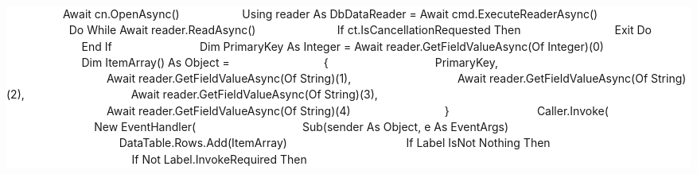 &nbsp;
&nbsp;&nbsp;&nbsp;&nbsp;&nbsp;&nbsp;&nbsp;&nbsp;&nbsp;&nbsp;&nbsp;&nbsp;&nbsp;&nbsp;&nbsp;&nbsp;Await&nbsp;cn.OpenAsync()&nbsp;
&nbsp;
&nbsp;&nbsp;&nbsp;&nbsp;&nbsp;&nbsp;&nbsp;&nbsp;&nbsp;&nbsp;&nbsp;&nbsp;&nbsp;&nbsp;&nbsp;&nbsp;Using&nbsp;reader&nbsp;As&nbsp;DbDataReader&nbsp;=&nbsp;Await&nbsp;cmd.ExecuteReaderAsync()&nbsp;
&nbsp;&nbsp;&nbsp;&nbsp;&nbsp;&nbsp;&nbsp;&nbsp;&nbsp;&nbsp;&nbsp;&nbsp;&nbsp;&nbsp;&nbsp;&nbsp;&nbsp;&nbsp;&nbsp;&nbsp;Do&nbsp;While&nbsp;Await&nbsp;reader.ReadAsync()&nbsp;
&nbsp;&nbsp;&nbsp;&nbsp;&nbsp;&nbsp;&nbsp;&nbsp;&nbsp;&nbsp;&nbsp;&nbsp;&nbsp;&nbsp;&nbsp;&nbsp;&nbsp;&nbsp;&nbsp;&nbsp;&nbsp;&nbsp;&nbsp;&nbsp;If&nbsp;ct.IsCancellationRequested&nbsp;Then&nbsp;
&nbsp;&nbsp;&nbsp;&nbsp;&nbsp;&nbsp;&nbsp;&nbsp;&nbsp;&nbsp;&nbsp;&nbsp;&nbsp;&nbsp;&nbsp;&nbsp;&nbsp;&nbsp;&nbsp;&nbsp;&nbsp;&nbsp;&nbsp;&nbsp;&nbsp;&nbsp;&nbsp;&nbsp;Exit&nbsp;Do&nbsp;
&nbsp;&nbsp;&nbsp;&nbsp;&nbsp;&nbsp;&nbsp;&nbsp;&nbsp;&nbsp;&nbsp;&nbsp;&nbsp;&nbsp;&nbsp;&nbsp;&nbsp;&nbsp;&nbsp;&nbsp;&nbsp;&nbsp;&nbsp;&nbsp;End&nbsp;If&nbsp;
&nbsp;
&nbsp;&nbsp;&nbsp;&nbsp;&nbsp;&nbsp;&nbsp;&nbsp;&nbsp;&nbsp;&nbsp;&nbsp;&nbsp;&nbsp;&nbsp;&nbsp;&nbsp;&nbsp;&nbsp;&nbsp;&nbsp;&nbsp;&nbsp;&nbsp;Dim&nbsp;PrimaryKey&nbsp;As&nbsp;Integer&nbsp;=&nbsp;Await&nbsp;reader.GetFieldValueAsync(Of&nbsp;Integer)(<span class="js__num">0</span>)&nbsp;
&nbsp;
&nbsp;&nbsp;&nbsp;&nbsp;&nbsp;&nbsp;&nbsp;&nbsp;&nbsp;&nbsp;&nbsp;&nbsp;&nbsp;&nbsp;&nbsp;&nbsp;&nbsp;&nbsp;&nbsp;&nbsp;&nbsp;&nbsp;&nbsp;&nbsp;Dim&nbsp;ItemArray()&nbsp;As&nbsp;<span class="js__object">Object</span>&nbsp;=&nbsp;
&nbsp;&nbsp;&nbsp;&nbsp;&nbsp;&nbsp;&nbsp;&nbsp;&nbsp;&nbsp;&nbsp;&nbsp;&nbsp;&nbsp;&nbsp;&nbsp;&nbsp;&nbsp;&nbsp;&nbsp;&nbsp;&nbsp;&nbsp;&nbsp;&nbsp;&nbsp;&nbsp;&nbsp;<span class="js__brace">{</span>&nbsp;
&nbsp;&nbsp;&nbsp;&nbsp;&nbsp;&nbsp;&nbsp;&nbsp;&nbsp;&nbsp;&nbsp;&nbsp;&nbsp;&nbsp;&nbsp;&nbsp;&nbsp;&nbsp;&nbsp;&nbsp;&nbsp;&nbsp;&nbsp;&nbsp;&nbsp;&nbsp;&nbsp;&nbsp;&nbsp;&nbsp;&nbsp;&nbsp;PrimaryKey,&nbsp;
&nbsp;&nbsp;&nbsp;&nbsp;&nbsp;&nbsp;&nbsp;&nbsp;&nbsp;&nbsp;&nbsp;&nbsp;&nbsp;&nbsp;&nbsp;&nbsp;&nbsp;&nbsp;&nbsp;&nbsp;&nbsp;&nbsp;&nbsp;&nbsp;&nbsp;&nbsp;&nbsp;&nbsp;&nbsp;&nbsp;&nbsp;&nbsp;Await&nbsp;reader.GetFieldValueAsync(Of&nbsp;<span class="js__object">String</span>)(<span class="js__num">1</span>),&nbsp;
&nbsp;&nbsp;&nbsp;&nbsp;&nbsp;&nbsp;&nbsp;&nbsp;&nbsp;&nbsp;&nbsp;&nbsp;&nbsp;&nbsp;&nbsp;&nbsp;&nbsp;&nbsp;&nbsp;&nbsp;&nbsp;&nbsp;&nbsp;&nbsp;&nbsp;&nbsp;&nbsp;&nbsp;&nbsp;&nbsp;&nbsp;&nbsp;Await&nbsp;reader.GetFieldValueAsync(Of&nbsp;<span class="js__object">String</span>)(<span class="js__num">2</span>),&nbsp;
&nbsp;&nbsp;&nbsp;&nbsp;&nbsp;&nbsp;&nbsp;&nbsp;&nbsp;&nbsp;&nbsp;&nbsp;&nbsp;&nbsp;&nbsp;&nbsp;&nbsp;&nbsp;&nbsp;&nbsp;&nbsp;&nbsp;&nbsp;&nbsp;&nbsp;&nbsp;&nbsp;&nbsp;&nbsp;&nbsp;&nbsp;&nbsp;Await&nbsp;reader.GetFieldValueAsync(Of&nbsp;<span class="js__object">String</span>)(<span class="js__num">3</span>),&nbsp;
&nbsp;&nbsp;&nbsp;&nbsp;&nbsp;&nbsp;&nbsp;&nbsp;&nbsp;&nbsp;&nbsp;&nbsp;&nbsp;&nbsp;&nbsp;&nbsp;&nbsp;&nbsp;&nbsp;&nbsp;&nbsp;&nbsp;&nbsp;&nbsp;&nbsp;&nbsp;&nbsp;&nbsp;&nbsp;&nbsp;&nbsp;&nbsp;Await&nbsp;reader.GetFieldValueAsync(Of&nbsp;<span class="js__object">String</span>)(<span class="js__num">4</span>)&nbsp;
&nbsp;&nbsp;&nbsp;&nbsp;&nbsp;&nbsp;&nbsp;&nbsp;&nbsp;&nbsp;&nbsp;&nbsp;&nbsp;&nbsp;&nbsp;&nbsp;&nbsp;&nbsp;&nbsp;&nbsp;&nbsp;&nbsp;&nbsp;&nbsp;&nbsp;&nbsp;&nbsp;&nbsp;<span class="js__brace">}</span>&nbsp;
&nbsp;
&nbsp;&nbsp;&nbsp;&nbsp;&nbsp;&nbsp;&nbsp;&nbsp;&nbsp;&nbsp;&nbsp;&nbsp;&nbsp;&nbsp;&nbsp;&nbsp;&nbsp;&nbsp;&nbsp;&nbsp;&nbsp;&nbsp;&nbsp;&nbsp;Caller.Invoke(&nbsp;
&nbsp;&nbsp;&nbsp;&nbsp;&nbsp;&nbsp;&nbsp;&nbsp;&nbsp;&nbsp;&nbsp;&nbsp;&nbsp;&nbsp;&nbsp;&nbsp;&nbsp;&nbsp;&nbsp;&nbsp;&nbsp;&nbsp;&nbsp;&nbsp;&nbsp;&nbsp;&nbsp;&nbsp;New&nbsp;EventHandler(&nbsp;
&nbsp;&nbsp;&nbsp;&nbsp;&nbsp;&nbsp;&nbsp;&nbsp;&nbsp;&nbsp;&nbsp;&nbsp;&nbsp;&nbsp;&nbsp;&nbsp;&nbsp;&nbsp;&nbsp;&nbsp;&nbsp;&nbsp;&nbsp;&nbsp;&nbsp;&nbsp;&nbsp;&nbsp;&nbsp;&nbsp;&nbsp;&nbsp;Sub(sender&nbsp;As&nbsp;<span class="js__object">Object</span>,&nbsp;e&nbsp;As&nbsp;EventArgs)&nbsp;
&nbsp;&nbsp;&nbsp;&nbsp;&nbsp;&nbsp;&nbsp;&nbsp;&nbsp;&nbsp;&nbsp;&nbsp;&nbsp;&nbsp;&nbsp;&nbsp;&nbsp;&nbsp;&nbsp;&nbsp;&nbsp;&nbsp;&nbsp;&nbsp;&nbsp;&nbsp;&nbsp;&nbsp;&nbsp;&nbsp;&nbsp;&nbsp;&nbsp;&nbsp;&nbsp;&nbsp;DataTable.Rows.Add(ItemArray)&nbsp;
&nbsp;&nbsp;&nbsp;&nbsp;&nbsp;&nbsp;&nbsp;&nbsp;&nbsp;&nbsp;&nbsp;&nbsp;&nbsp;&nbsp;&nbsp;&nbsp;&nbsp;&nbsp;&nbsp;&nbsp;&nbsp;&nbsp;&nbsp;&nbsp;&nbsp;&nbsp;&nbsp;&nbsp;&nbsp;&nbsp;&nbsp;&nbsp;&nbsp;&nbsp;&nbsp;&nbsp;If&nbsp;Label&nbsp;IsNot&nbsp;Nothing&nbsp;Then&nbsp;
&nbsp;&nbsp;&nbsp;&nbsp;&nbsp;&nbsp;&nbsp;&nbsp;&nbsp;&nbsp;&nbsp;&nbsp;&nbsp;&nbsp;&nbsp;&nbsp;&nbsp;&nbsp;&nbsp;&nbsp;&nbsp;&nbsp;&nbsp;&nbsp;&nbsp;&nbsp;&nbsp;&nbsp;&nbsp;&nbsp;&nbsp;&nbsp;&nbsp;&nbsp;&nbsp;&nbsp;&nbsp;&nbsp;&nbsp;&nbsp;If&nbsp;Not&nbsp;Label.InvokeRequired&nbsp;Then&nbsp;
